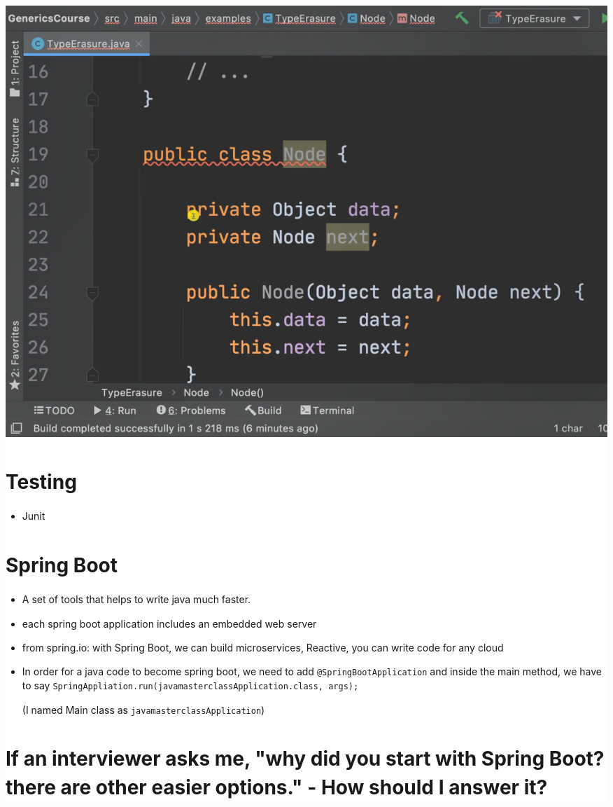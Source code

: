 ![](assets/2024-01-15-09-51-50-image.png)

# Testing

* Junit

# Spring Boot

* A set of tools that helps to write java much faster.

* each spring boot application includes an embedded web server

* from spring.io: with Spring Boot, we can build microservices, Reactive, you can write code for any cloud

* In order for a java code to become spring boot, we need to add `@SpringBootApplication` and inside the main method, we have to say `SpringAppliation.run(javamasterclassApplication.class, args);`
  
  (I named Main class as `javamasterclassApplication`)

# If an interviewer asks me, "why did you start with Spring Boot? there are other easier options." - How should I answer it?
